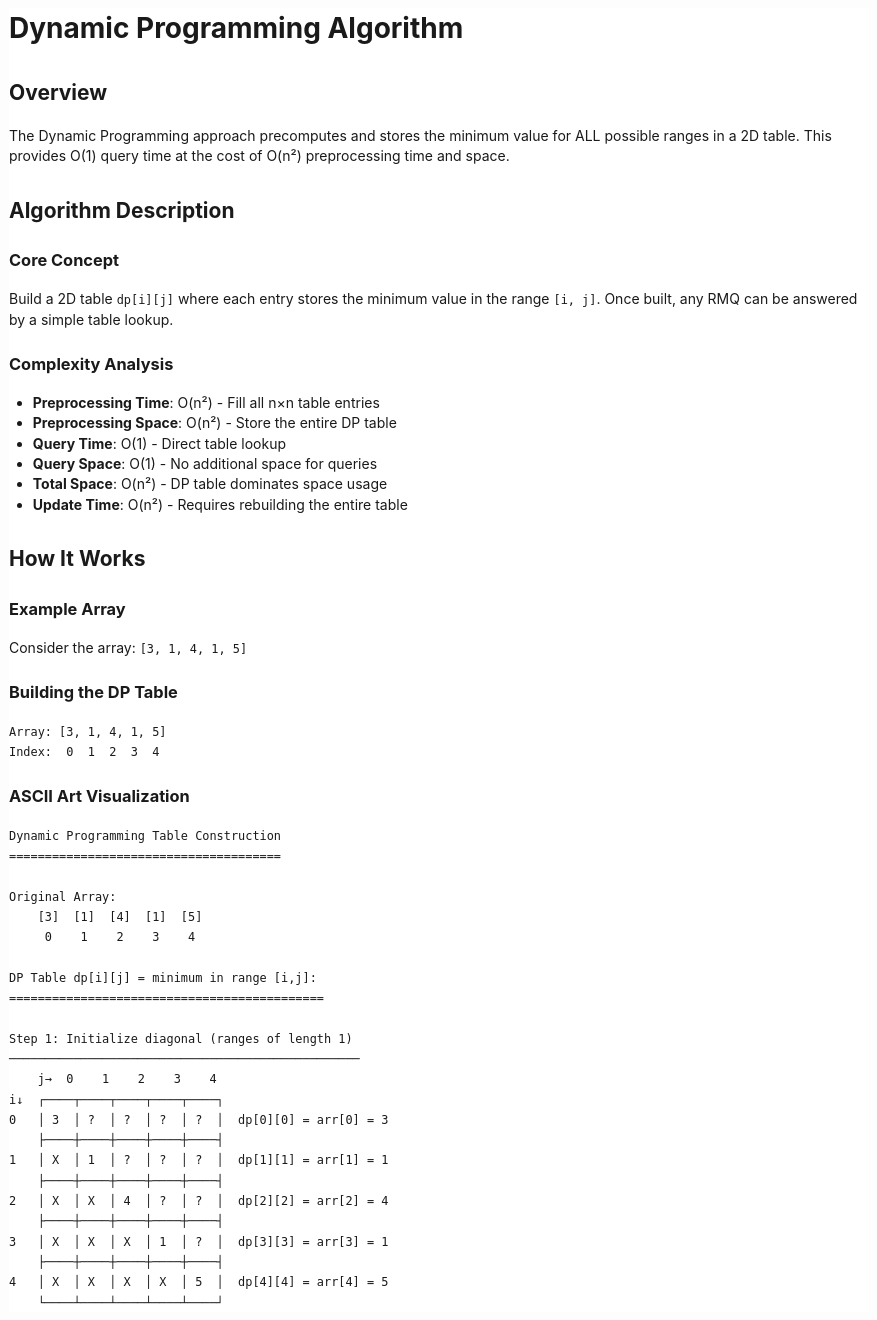# Dynamic Programming Algorithm

## Overview
The Dynamic Programming approach precomputes and stores the minimum value for ALL possible ranges in a 2D table. This provides O(1) query time at the cost of O(n²) preprocessing time and space.

## Algorithm Description

### Core Concept
Build a 2D table `dp[i][j]` where each entry stores the minimum value in the range `[i, j]`. Once built, any RMQ can be answered by a simple table lookup.

### Complexity Analysis
- **Preprocessing Time**: O(n²) - Fill all n×n table entries
- **Preprocessing Space**: O(n²) - Store the entire DP table
- **Query Time**: O(1) - Direct table lookup
- **Query Space**: O(1) - No additional space for queries
- **Total Space**: O(n²) - DP table dominates space usage
- **Update Time**: O(n²) - Requires rebuilding the entire table

## How It Works

### Example Array
Consider the array: `[3, 1, 4, 1, 5]`

### Building the DP Table

```
Array: [3, 1, 4, 1, 5]
Index:  0  1  2  3  4
```

### ASCII Art Visualization

```
Dynamic Programming Table Construction
======================================

Original Array:
    [3]  [1]  [4]  [1]  [5]
     0    1    2    3    4

DP Table dp[i][j] = minimum in range [i,j]:
============================================

Step 1: Initialize diagonal (ranges of length 1)
─────────────────────────────────────────────────
    j→  0    1    2    3    4
i↓  ┌────┬────┬────┬────┬────┐
0   │ 3  │ ?  │ ?  │ ?  │ ?  │  dp[0][0] = arr[0] = 3
    ├────┼────┼────┼────┼────┤
1   │ X  │ 1  │ ?  │ ?  │ ?  │  dp[1][1] = arr[1] = 1
    ├────┼────┼────┼────┼────┤
2   │ X  │ X  │ 4  │ ?  │ ?  │  dp[2][2] = arr[2] = 4
    ├────┼────┼────┼────┼────┤
3   │ X  │ X  │ X  │ 1  │ ?  │  dp[3][3] = arr[3] = 1
    ├────┼────┼────┼────┼────┤
4   │ X  │ X  │ X  │ X  │ 5  │  dp[4][4] = arr[4] = 5
    └────┴────┴────┴────┴────┘

```